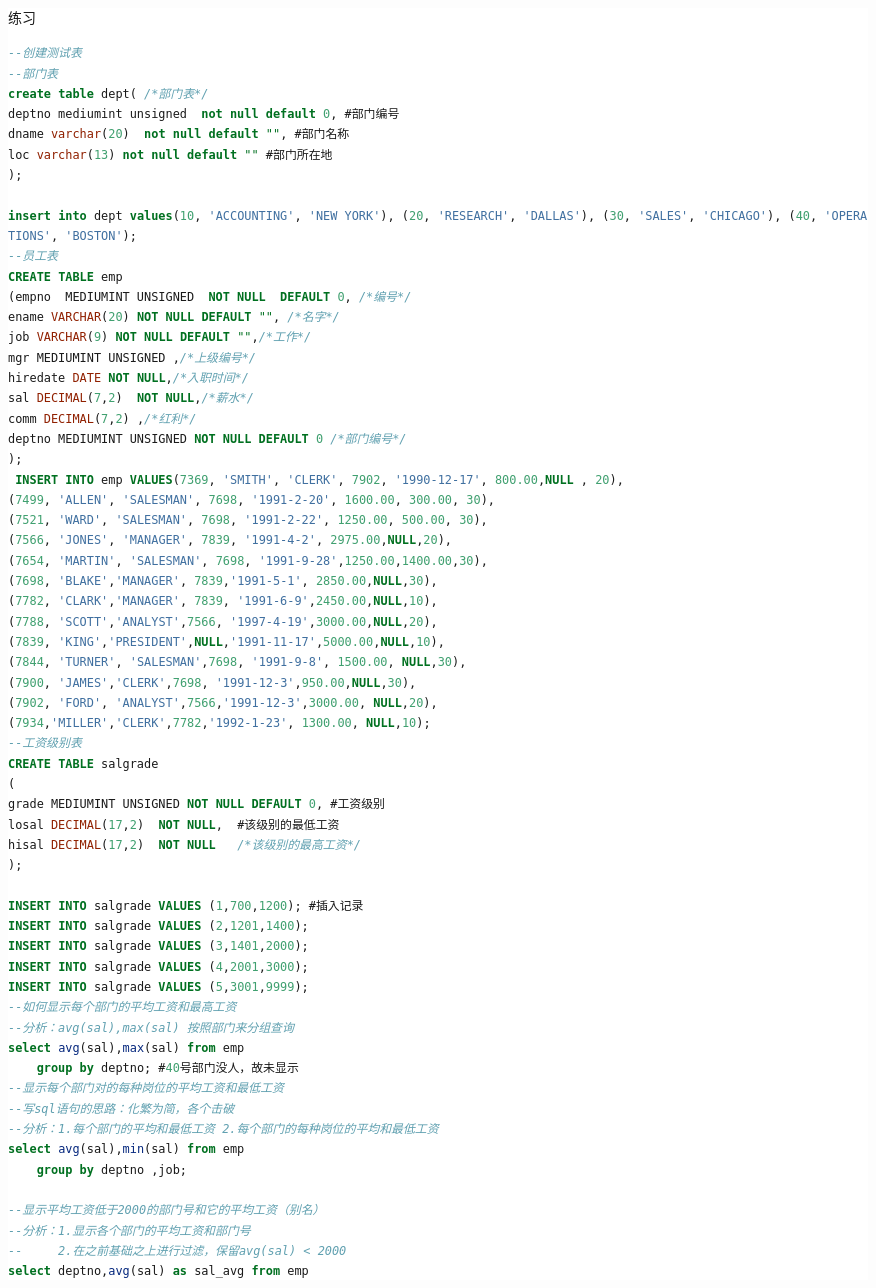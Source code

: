 练习

```sql
--创建测试表
--部门表
create table dept( /*部门表*/
deptno mediumint unsigned  not null default 0, #部门编号
dname varchar(20)  not null default "", #部门名称
loc varchar(13) not null default ""	#部门所在地
);

insert into dept values(10, 'ACCOUNTING', 'NEW YORK'), (20, 'RESEARCH', 'DALLAS'), (30, 'SALES', 'CHICAGO'), (40, 'OPERATIONS', 'BOSTON');
--员工表
CREATE TABLE emp
(empno  MEDIUMINT UNSIGNED  NOT NULL  DEFAULT 0, /*编号*/
ename VARCHAR(20) NOT NULL DEFAULT "", /*名字*/
job VARCHAR(9) NOT NULL DEFAULT "",/*工作*/
mgr MEDIUMINT UNSIGNED ,/*上级编号*/
hiredate DATE NOT NULL,/*入职时间*/
sal DECIMAL(7,2)  NOT NULL,/*薪水*/
comm DECIMAL(7,2) ,/*红利*/
deptno MEDIUMINT UNSIGNED NOT NULL DEFAULT 0 /*部门编号*/
);
 INSERT INTO emp VALUES(7369, 'SMITH', 'CLERK', 7902, '1990-12-17', 800.00,NULL , 20), 
(7499, 'ALLEN', 'SALESMAN', 7698, '1991-2-20', 1600.00, 300.00, 30),  
(7521, 'WARD', 'SALESMAN', 7698, '1991-2-22', 1250.00, 500.00, 30),  
(7566, 'JONES', 'MANAGER', 7839, '1991-4-2', 2975.00,NULL,20),  
(7654, 'MARTIN', 'SALESMAN', 7698, '1991-9-28',1250.00,1400.00,30),  
(7698, 'BLAKE','MANAGER', 7839,'1991-5-1', 2850.00,NULL,30),  
(7782, 'CLARK','MANAGER', 7839, '1991-6-9',2450.00,NULL,10),  
(7788, 'SCOTT','ANALYST',7566, '1997-4-19',3000.00,NULL,20),  
(7839, 'KING','PRESIDENT',NULL,'1991-11-17',5000.00,NULL,10),  
(7844, 'TURNER', 'SALESMAN',7698, '1991-9-8', 1500.00, NULL,30),  
(7900, 'JAMES','CLERK',7698, '1991-12-3',950.00,NULL,30),  
(7902, 'FORD', 'ANALYST',7566,'1991-12-3',3000.00, NULL,20),  
(7934,'MILLER','CLERK',7782,'1992-1-23', 1300.00, NULL,10);
--工资级别表
CREATE TABLE salgrade
(
grade MEDIUMINT UNSIGNED NOT NULL DEFAULT 0, #工资级别
losal DECIMAL(17,2)  NOT NULL,	#该级别的最低工资
hisal DECIMAL(17,2)  NOT NULL	/*该级别的最高工资*/
);

INSERT INTO salgrade VALUES (1,700,1200); #插入记录
INSERT INTO salgrade VALUES (2,1201,1400);
INSERT INTO salgrade VALUES (3,1401,2000);
INSERT INTO salgrade VALUES (4,2001,3000);
INSERT INTO salgrade VALUES (5,3001,9999);
--如何显示每个部门的平均工资和最高工资
--分析：avg(sal),max(sal) 按照部门来分组查询
select avg(sal),max(sal) from emp
	group by deptno; #40号部门没人，故未显示
--显示每个部门对的每种岗位的平均工资和最低工资
--写sql语句的思路：化繁为简，各个击破
--分析：1.每个部门的平均和最低工资 2.每个部门的每种岗位的平均和最低工资
select avg(sal),min(sal) from emp
	group by deptno ,job;
	
--显示平均工资低于2000的部门号和它的平均工资（别名）
--分析：1.显示各个部门的平均工资和部门号 
--	   2.在之前基础之上进行过滤，保留avg(sal) < 2000
select deptno,avg(sal) as sal_avg from emp
```